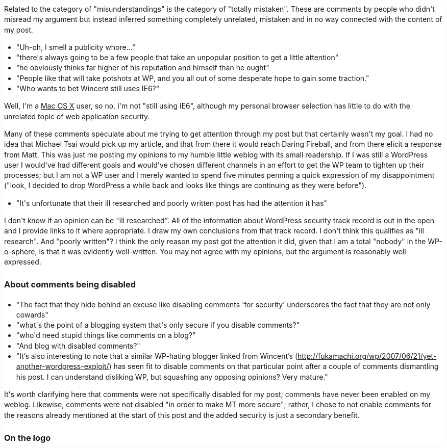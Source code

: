 Related to the category of "misunderstandings" is the category of "totally mistaken". These are comments by people who didn't misread my argument but instead inferred something completely unrelated, mistaken and in no way connected with the content of my post.

-   "Uh-oh, I smell a publicity whore..."
-   "there's always going to be a few people that take an unpopular position to get a little attention"
-   "he obviously thinks far higher of his reputation and himself than he ought"
-   "People like that will take potshots at WP, and you all out of some desperate hope to gain some traction."
-   "Who wants to bet Wincent still uses IE6?"

Well, I'm a [Mac OS X](http://www.wincent.com/knowledge-base/Mac%20OS%20X) user, so no, I'm not "still using IE6", although my personal browser selection has little to do with the unrelated topic of web application security.

Many of these comments speculate about me trying to get attention through my post but that certainly wasn't my goal. I had no idea that Michael Tsai would pick up my article, and that from there it would reach Daring Fireball, and from there elicit a response from Matt. This was just me posting my opinions to my humble little weblog with its small readership. If I was still a WordPress user I would've had different goals and would've chosen different channels in an effort to get the WP team to tighten up their processes; but I am not a WP user and I merely wanted to spend five minutes penning a quick expression of my disappointment ("look, I decided to drop WordPress a while back and looks like things are continuing as they were before").

-   "It's unfortunate that their ill researched and poorly written post has had the attention it has"

I don't know if an opinion can be "ill researched". All of the information about WordPress security track record is out in the open and I provide links to it where appropriate. I draw my own conclusions from that track record. I don't think this qualifies as "ill research". And "poorly written"? I think the only reason my post got the attention it did, given that I am a total "nobody" in the WP-o-sphere, is that it was evidently well-written. You may not agree with my opinions, but the argument is reasonably well expressed.

### About comments being disabled

-   "The fact that they hide behind an excuse like disabling comments 'for security' underscores the fact that they are not only cowards"
-   "what's the point of a blogging system that's only secure if you disable comments?"
-   "who'd need stupid things like comments on a blog?"
-   "And blog with disabled comments?"
-   "It’s also interesting to note that a similar WP-hating blogger linked from Wincent’s (<http://fukamachi.org/wp/2007/06/21/yet-another-wordpress-exploit/>) has seen fit to disable comments on that particular point after a couple of comments dismantling his post. I can understand disliking WP, but squashing any opposing opinions? Very mature."

It's worth clarifying here that comments were not specifically disabled for my post; comments have never been enabled on my weblog. Likewise, comments were not disabled "in order to make MT more secure"; rather, I chose to not enable comments for the reasons already mentioned at the start of this post and the added security is just a secondary benefit.

### On the logo
